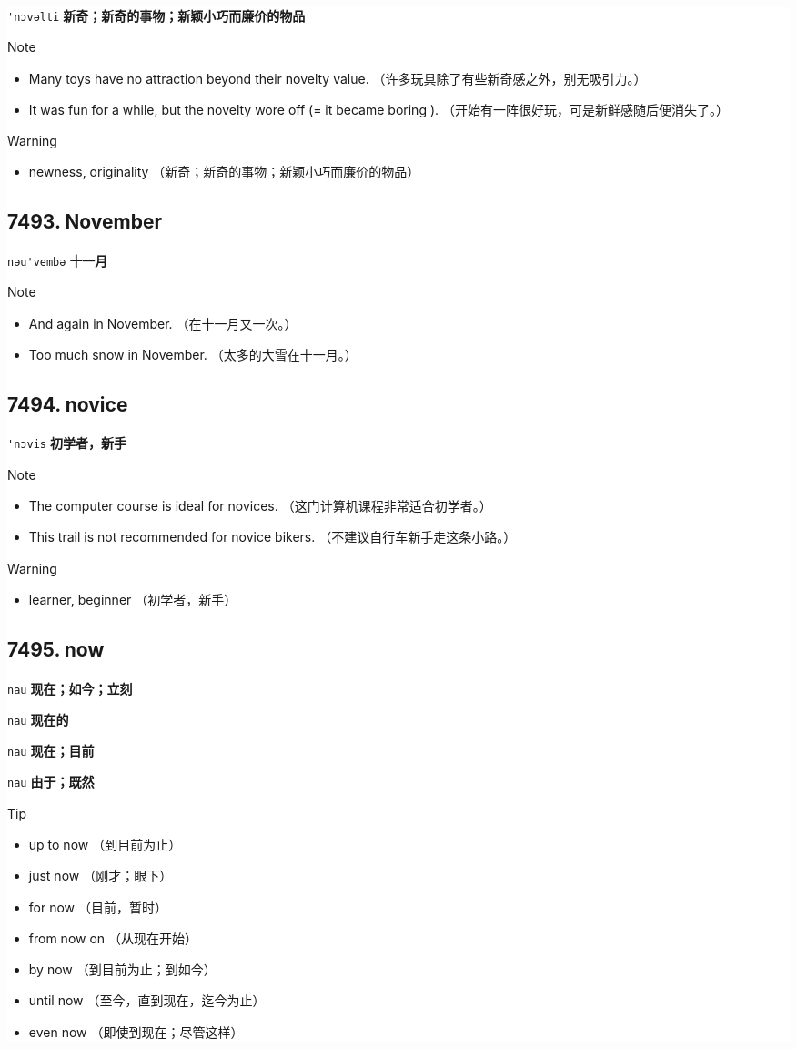`'nɔvəlti`  **新奇；新奇的事物；新颖小巧而廉价的物品**

> [!NOTE]
>
> - Many toys have no attraction beyond their novelty value. （许多玩具除了有些新奇感之外，别无吸引力。）
>
> - It was fun for a while, but the novelty wore off (= it became boring ). （开始有一阵很好玩，可是新鲜感随后便消失了。）
>

> [!WARNING]
>
> - newness, originality （新奇；新奇的事物；新颖小巧而廉价的物品）
>

## 7493. November

`nəu'vembə`  **十一月**

> [!NOTE]
>
> - And again in November. （在十一月又一次。）
>
> - Too much snow in November. （太多的大雪在十一月。）
>

## 7494. novice

`'nɔvis`  **初学者，新手**

> [!NOTE]
>
> - The computer course is ideal for novices. （这门计算机课程非常适合初学者。）
>
> - This trail is not recommended for novice bikers. （不建议自行车新手走这条小路。）
>

> [!WARNING]
>
> - learner, beginner （初学者，新手）
>

## 7495. now

`nau`  **现在；如今；立刻**

`nau`  **现在的**

`nau`  **现在；目前**

`nau`  **由于；既然**

> [!TIP]
>
> - up to now （到目前为止）
>
> - just now （刚才；眼下）
>
> - for now （目前，暂时）
>
> - from now on （从现在开始）
>
> - by now （到目前为止；到如今）
>
> - until now （至今，直到现在，迄今为止）
>
> - even now （即使到现在；尽管这样）
>
